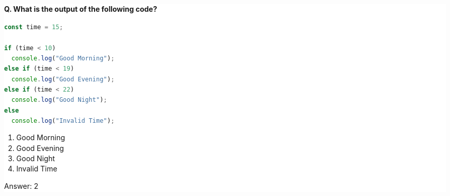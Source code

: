 **Q. What is the output of the following code?**
```js
const time = 15;

if (time < 10)
  console.log("Good Morning");
else if (time < 19) 
  console.log("Good Evening");
else if (time < 22)
  console.log("Good Night");
else
  console.log("Invalid Time");
```

1. Good Morning
2. Good Evening
3. Good Night
4. Invalid Time

Answer: 2
